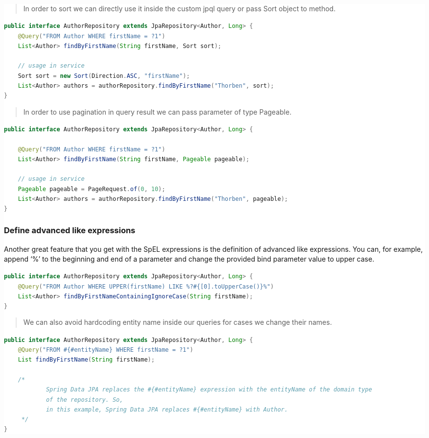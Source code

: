 > In order to sort we can directly use it inside the custom jpql query or pass Sort object to method.

```java
public interface AuthorRepository extends JpaRepository<Author, Long> {
    @Query("FROM Author WHERE firstName = ?1")
    List<Author> findByFirstName(String firstName, Sort sort);

    // usage in service
    Sort sort = new Sort(Direction.ASC, "firstName");
    List<Author> authors = authorRepository.findByFirstName("Thorben", sort);
}
```

> In order to use pagination in query result we can pass parameter of type Pageable.

```java
public interface AuthorRepository extends JpaRepository<Author, Long> {

    @Query("FROM Author WHERE firstName = ?1")
    List<Author> findByFirstName(String firstName, Pageable pageable);

    // usage in service
    Pageable pageable = PageRequest.of(0, 10);
    List<Author> authors = authorRepository.findByFirstName("Thorben", pageable);
}
```

### Define advanced like expressions

Another great feature that you get with the SpEL expressions is the definition of advanced like expressions. You can,
for example, append ‘%’ to the beginning and end of a parameter and change the provided bind parameter value to upper
case.

```java
public interface AuthorRepository extends JpaRepository<Author, Long> {
    @Query("FROM Author WHERE UPPER(firstName) LIKE %?#{[0].toUpperCase()}%")
    List<Author> findByFirstNameContainingIgnoreCase(String firstName);
}
```

> We can also avoid hardcoding entity name inside our queries for cases we change their names.

```java
public interface AuthorRepository extends JpaRepository<Author, Long> {
    @Query("FROM #{#entityName} WHERE firstName = ?1")
    List findByFirstName(String firstName);
    
    /* 
            Spring Data JPA replaces the #{#entityName} expression with the entityName of the domain type
            of the repository. So,
            in this example, Spring Data JPA replaces #{#entityName} with Author.
     */
}
```
